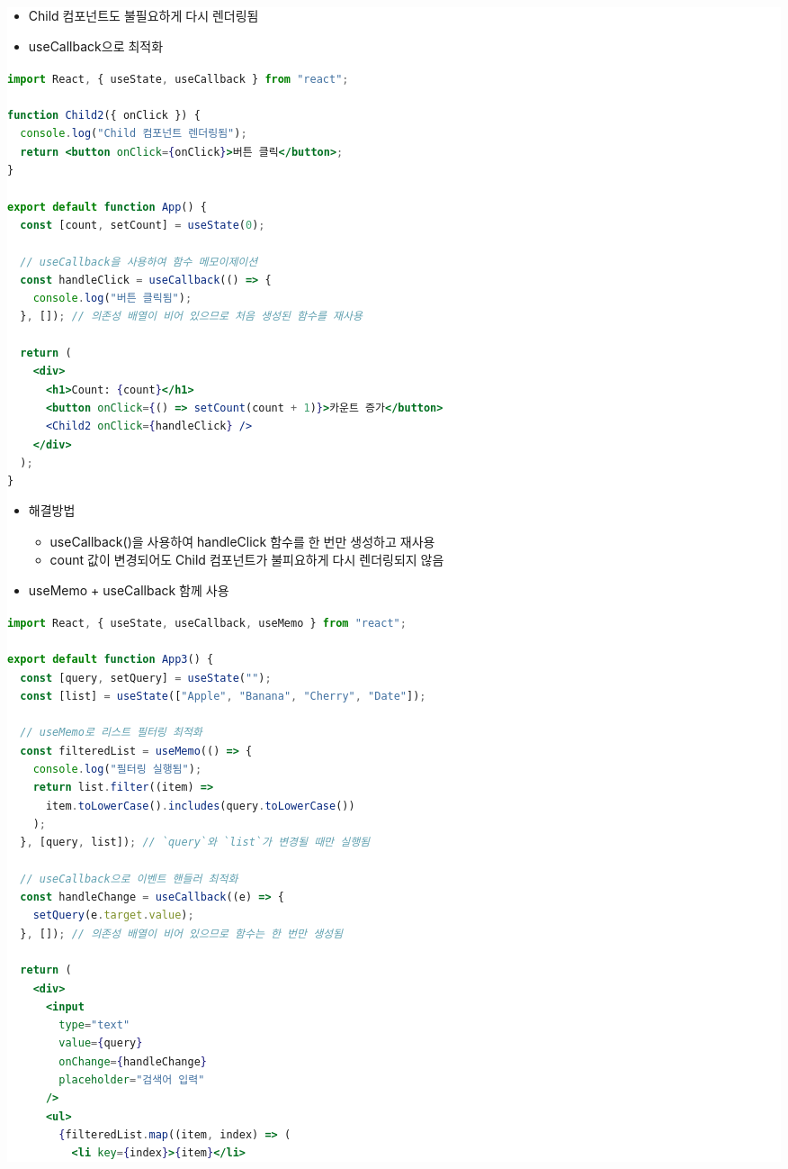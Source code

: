   - Child 컴포넌트도 불필요하게 다시 렌더링됨


- useCallback으로 최적화
```jsx
import React, { useState, useCallback } from "react";

function Child2({ onClick }) {
  console.log("Child 컴포넌트 렌더링됨");
  return <button onClick={onClick}>버튼 클릭</button>;
}

export default function App() {
  const [count, setCount] = useState(0);

  // useCallback을 사용하여 함수 메모이제이션
  const handleClick = useCallback(() => {
    console.log("버튼 클릭됨");
  }, []); // 의존성 배열이 비어 있으므로 처음 생성된 함수를 재사용

  return (
    <div>
      <h1>Count: {count}</h1>
      <button onClick={() => setCount(count + 1)}>카운트 증가</button>
      <Child2 onClick={handleClick} />
    </div>
  );
}
```

- 해결방법
  - useCallback()을 사용하여 handleClick 함수를 한 번만 생성하고 재사용
  - count 값이 변경되어도 Child 컴포넌트가 불피요하게 다시 렌더링되지 않음

- useMemo + useCallback 함께 사용
```jsx
import React, { useState, useCallback, useMemo } from "react";

export default function App3() {
  const [query, setQuery] = useState("");
  const [list] = useState(["Apple", "Banana", "Cherry", "Date"]);

  // useMemo로 리스트 필터링 최적화
  const filteredList = useMemo(() => {
    console.log("필터링 실행됨");
    return list.filter((item) =>
      item.toLowerCase().includes(query.toLowerCase())
    );
  }, [query, list]); // `query`와 `list`가 변경될 때만 실행됨

  // useCallback으로 이벤트 핸들러 최적화
  const handleChange = useCallback((e) => {
    setQuery(e.target.value);
  }, []); // 의존성 배열이 비어 있으므로 함수는 한 번만 생성됨

  return (
    <div>
      <input
        type="text"
        value={query}
        onChange={handleChange}
        placeholder="검색어 입력"
      />
      <ul>
        {filteredList.map((item, index) => (
          <li key={index}>{item}</li>
```